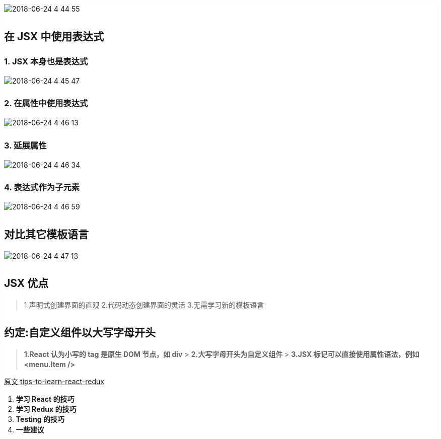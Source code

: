 ![2018-06-24 4 44 55](https://user-images.githubusercontent.com/8121883/41817451-f9f48b92-77cd-11e8-9a32-aa1300ddc7c9.png)

## 在 JSX 中使用表达式

### 1. JSX 本身也是表达式

![2018-06-24 4 45 47](https://user-images.githubusercontent.com/8121883/41817459-132afa1a-77ce-11e8-87a4-35d907a552ad.png)

### 2. 在属性中使用表达式

![2018-06-24 4 46 13](https://user-images.githubusercontent.com/8121883/41817465-21b0e13a-77ce-11e8-845a-e463f8e138bb.png)

### 3. 延展属性

![2018-06-24 4 46 34](https://user-images.githubusercontent.com/8121883/41817467-2e9c5276-77ce-11e8-9b03-436b6d9b2599.png)

### 4. 表达式作为子元素

![2018-06-24 4 46 59](https://user-images.githubusercontent.com/8121883/41817469-3c3288e2-77ce-11e8-85d6-0295bb9437dd.png)

## 对比其它模板语言

![2018-06-24 4 47 13](https://user-images.githubusercontent.com/8121883/41817473-4b38c838-77ce-11e8-9835-2188dd88d958.png)

## JSX 优点

> 1.声明式创建界面的直观 2.代码动态创建界面的灵活 3.无需学习新的模板语言

## 约定:自定义组件以大写字母开头

> **1.React 认为小写的 tag 是原生 DOM 节点，如 div** > **2.大写字母开头为自定义组件** > **3.JSX 标记可以直接使用属性语法，例如<menu.Item />**

[原文 tips-to-learn-react-redux](https://www.robinwieruch.de/tips-to-learn-react-redux/)

1. **学习 React 的技巧**
2. **学习 Redux 的技巧**
3. **Testing 的技巧**
4. **一些建议**
